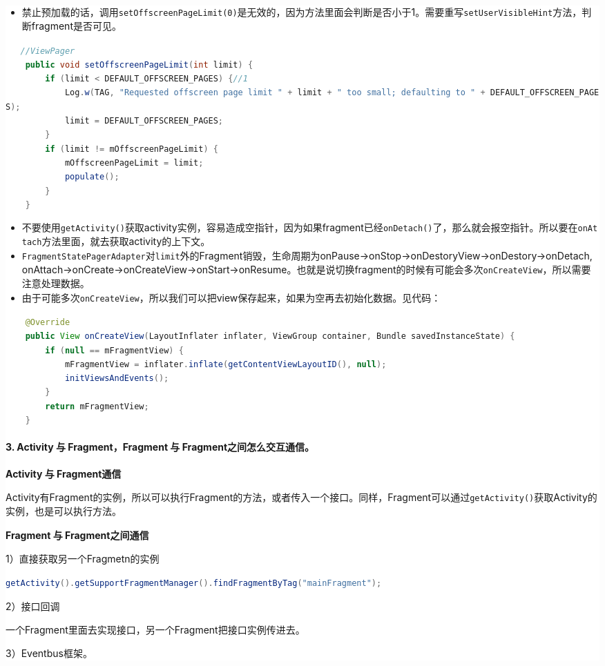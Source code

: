 - 禁止预加载的话，调用`setOffscreenPageLimit(0)`是无效的，因为方法里面会判断是否小于1。需要重写`setUserVisibleHint`方法，判断fragment是否可见。

```java
   //ViewPager
	public void setOffscreenPageLimit(int limit) {
        if (limit < DEFAULT_OFFSCREEN_PAGES) {//1
            Log.w(TAG, "Requested offscreen page limit " + limit + " too small; defaulting to " + DEFAULT_OFFSCREEN_PAGES);
            limit = DEFAULT_OFFSCREEN_PAGES;
        }
        if (limit != mOffscreenPageLimit) {
            mOffscreenPageLimit = limit;
            populate();
        }
    }
```

- 不要使用`getActivity()`获取activity实例，容易造成空指针，因为如果fragment已经`onDetach()`了，那么就会报空指针。所以要在`onAttach`方法里面，就去获取activity的上下文。
- `FragmentStatePagerAdapter`对`limit`外的Fragment销毁，生命周期为onPause->onStop->onDestoryView->onDestory->onDetach, onAttach->onCreate->onCreateView->onStart->onResume。也就是说切换fragment的时候有可能会多次`onCreateView`，所以需要注意处理数据。
- 由于可能多次`onCreateView`，所以我们可以把view保存起来，如果为空再去初始化数据。见代码：

```java
    @Override
    public View onCreateView(LayoutInflater inflater, ViewGroup container, Bundle savedInstanceState) {
        if (null == mFragmentView) {
			mFragmentView = inflater.inflate(getContentViewLayoutID(), null);
			initViewsAndEvents();
        }
        return mFragmentView;
    }
```

#### 3. Activity 与 Fragment，Fragment 与 Fragment之间怎么交互通信。

**Activity 与 Fragment通信**

Activity有Fragment的实例，所以可以执行Fragment的方法，或者传入一个接口。同样，Fragment可以通过`getActivity()`获取Activity的实例，也是可以执行方法。

**Fragment 与 Fragment之间通信**

1）直接获取另一个Fragmetn的实例

```java
getActivity().getSupportFragmentManager().findFragmentByTag("mainFragment");
```

2）接口回调

一个Fragment里面去实现接口，另一个Fragment把接口实例传进去。

3）Eventbus框架。
